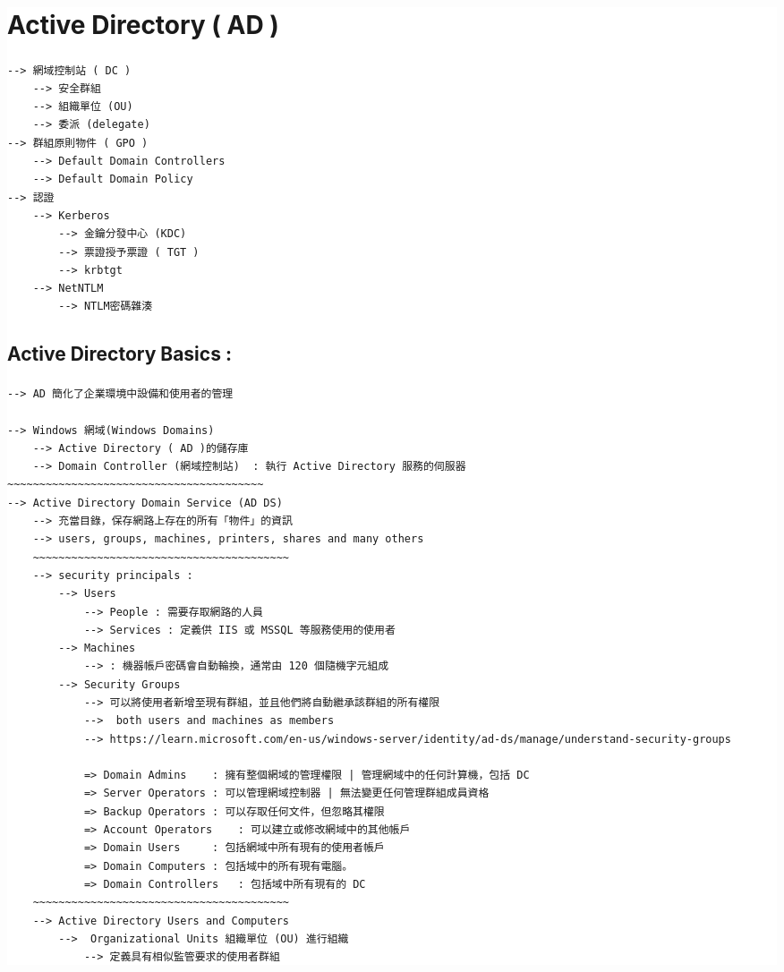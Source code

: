 # Active Directory ( AD ) 
	--> 網域控制站 ( DC ) 
		--> 安全群組
		--> 組織單位 (OU) 
		--> 委派 (delegate)
	--> 群組原則物件 ( GPO )
		--> Default Domain Controllers
		--> Default Domain Policy
	--> 認證
		--> Kerberos
			--> 金鑰分發中心 (KDC)
			--> 票證授予票證 ( TGT )
			--> krbtgt
		--> NetNTLM
			--> NTLM密碼雜湊
## Active Directory Basics :  
	--> AD 簡化了企業環境中設備和使用者的管理
	
	--> Windows 網域(Windows Domains)
		--> Active Directory ( AD )的儲存庫
		--> Domain Controller (網域控制站)  : 執行 Active Directory 服務的伺服器
	~~~~~~~~~~~~~~~~~~~~~~~~~~~~~~~~~~~~~~~~	
	--> Active Directory Domain Service (AD DS)
		--> 充當目錄，保存網路上存在的所有「物件」的資訊
		--> users, groups, machines, printers, shares and many others
		~~~~~~~~~~~~~~~~~~~~~~~~~~~~~~~~~~~~~~~~
		--> security principals : 
			--> Users 
				--> People : 需要存取網路的人員
				--> Services : 定義供 IIS 或 MSSQL 等服務使用的使用者
			--> Machines
				--> : 機器帳戶密碼會自動輪換，通常由 120 個隨機字元組成
			--> Security Groups
				--> 可以將使用者新增至現有群組，並且他們將自動繼承該群組的所有權限
				-->  both users and machines as members
				--> https://learn.microsoft.com/en-us/windows-server/identity/ad-ds/manage/understand-security-groups
				
				=> Domain Admins 	: 擁有整個網域的管理權限 | 管理網域中的任何計算機，包括 DC
				=> Server Operators	: 可以管理網域控制器 | 無法變更任何管理群組成員資格
				=> Backup Operators	: 可以存取任何文件，但忽略其權限
				=> Account Operators	: 可以建立或修改網域中的其他帳戶
				=> Domain Users		: 包括網域中所有現有的使用者帳戶
				=> Domain Computers	: 包括域中的所有現有電腦。
				=> Domain Controllers	: 包括域中所有現有的 DC
		~~~~~~~~~~~~~~~~~~~~~~~~~~~~~~~~~~~~~~~~		
		--> Active Directory Users and Computers
			-->  Organizational Units 組織單位 (OU) 進行組織
				--> 定義具有相似監管要求的使用者群組
				